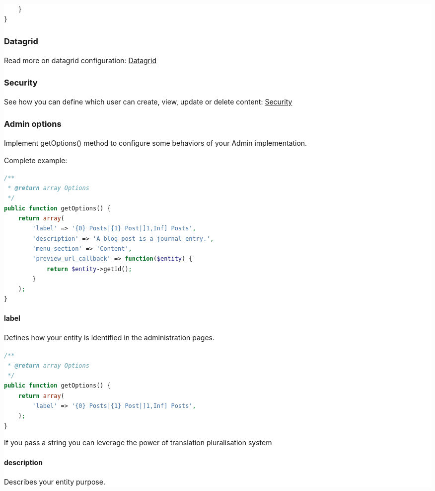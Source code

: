 ``` php
    }
}
```

### Datagrid

Read more on datagrid configuration: [Datagrid](./datagrid.md)

### Security

See how you can define which user can create, view, update or delete content: [Security](./security.md)

### Admin options

Implement getOptions() method to configure some behaviors of your Admin implementation.

Complete example: 
```php
/**
 * @return array Options
 */
public function getOptions() {
    return array(
        'label' => '{0} Posts|{1} Post|]1,Inf] Posts',
        'description' => 'A blog post is a journal entry.',
        'menu_section' => 'Content',
        'preview_url_callback' => function($entity) {
            return $entity->getId();
        }
    );
}
``` 

#### label

Defines how your entity is identified in the administration pages.

```php
/**
 * @return array Options
 */
public function getOptions() {
    return array(
        'label' => '{0} Posts|{1} Post|]1,Inf] Posts',
    );
}
``` 

If you pass a string you can leverage the power of translation pluralisation system

#### description

Describes your entity purpose.
